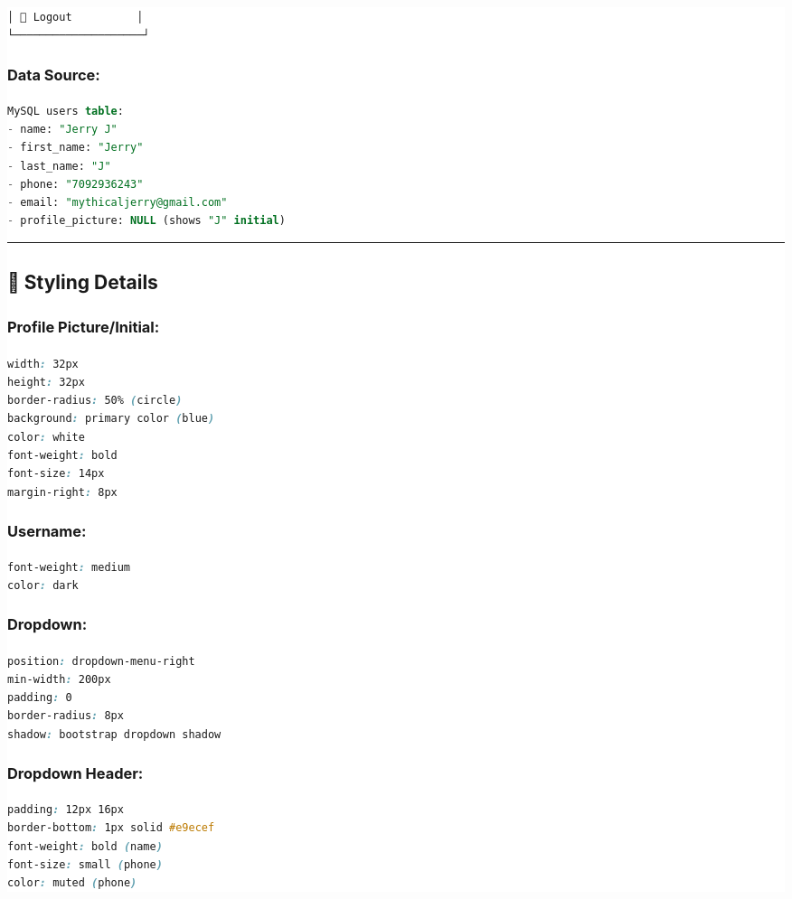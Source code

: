 ```
│ 🚪 Logout          │
└────────────────────┘
```

### **Data Source:**
```sql
MySQL users table:
- name: "Jerry J"
- first_name: "Jerry"
- last_name: "J"
- phone: "7092936243"
- email: "mythicaljerry@gmail.com"
- profile_picture: NULL (shows "J" initial)
```

---

## 🎨 **Styling Details**

### **Profile Picture/Initial:**
```css
width: 32px
height: 32px
border-radius: 50% (circle)
background: primary color (blue)
color: white
font-weight: bold
font-size: 14px
margin-right: 8px
```

### **Username:**
```css
font-weight: medium
color: dark
```

### **Dropdown:**
```css
position: dropdown-menu-right
min-width: 200px
padding: 0
border-radius: 8px
shadow: bootstrap dropdown shadow
```

### **Dropdown Header:**
```css
padding: 12px 16px
border-bottom: 1px solid #e9ecef
font-weight: bold (name)
font-size: small (phone)
color: muted (phone)
```

